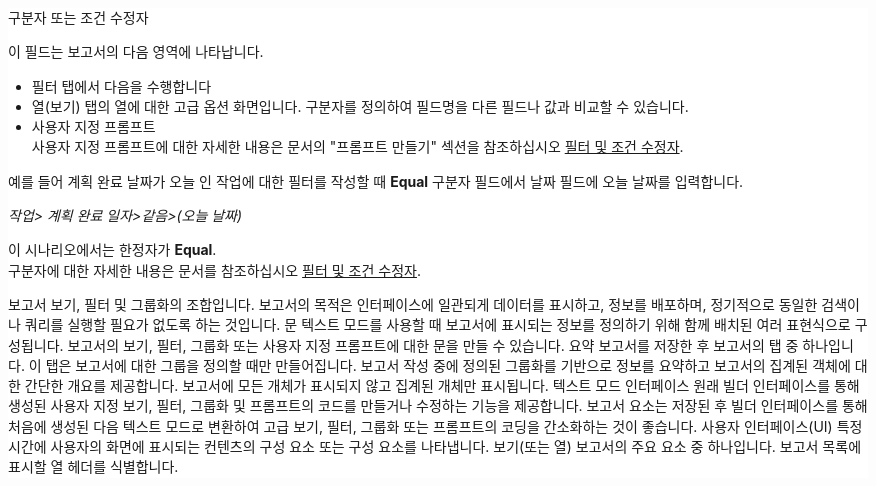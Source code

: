   <tr> 
   <td>구분자 또는 조건 수정자</td> 
   <td> <p>이 필드는 보고서의 다음 영역에 나타납니다.</p> 
    <ul> 
     <li>필터 탭에서 다음을 수행합니다</li> 
     <li>열(보기) 탭의 열에 대한 고급 옵션 화면입니다. 구분자를 정의하여 필드명을 다른 필드나 값과 비교할 수 있습니다.</li> 
     <li> 사용자 지정 프롬프트<br>사용자 지정 프롬프트에 대한 자세한 내용은 문서의 "프롬프트 만들기" 섹션을 참조하십시오 <a href="../../../reports-and-dashboards/reports/reporting-elements/filter-condition-modifiers.md" class="MCXref xref">필터 및 조건 수정자</a>.</li> 
    </ul> <p>예를 들어 계획 완료 날짜가 오늘 인 작업에 대한 필터를 작성할 때 <strong>Equal</strong> 구분자 필드에서 날짜 필드에 오늘 날짜를 입력합니다.</p> <p><em>작업&gt; 계획 완료 일자&gt;같음&gt;(오늘 날짜)</em> </p> <p>이 시나리오에서는 한정자가 <strong>Equal</strong>.<br>구분자에 대한 자세한 내용은 문서를 참조하십시오 <a href="../../../reports-and-dashboards/reports/reporting-elements/filter-condition-modifiers.md" class="MCXref xref">필터 및 조건 수정자</a>.</p> </td> 
  </tr> 
  <tr> 
   <td>보고서 </td> 
   <td>보기, 필터 및 그룹화의 조합입니다. 보고서의 목적은 인터페이스에 일관되게 데이터를 표시하고, 정보를 배포하며, 정기적으로 동일한 검색이나 쿼리를 실행할 필요가 없도록 하는 것입니다.</td> 
  </tr> 
  <tr> 
   <td>문</td> 
   <td>텍스트 모드를 사용할 때 보고서에 표시되는 정보를 정의하기 위해 함께 배치된 여러 표현식으로 구성됩니다. 보고서의 보기, 필터, 그룹화 또는 사용자 지정 프롬프트에 대한 문을 만들 수 있습니다.</td> 
  </tr> 
  <tr> 
   <td>요약</td> 
   <td>보고서를 저장한 후 보고서의 탭 중 하나입니다. 이 탭은 보고서에 대한 그룹을 정의할 때만 만들어집니다. 보고서 작성 중에 정의된 그룹화를 기반으로 정보를 요약하고 보고서의 집계된 객체에 대한 간단한 개요를 제공합니다. 보고서에 모든 개체가 표시되지 않고 집계된 개체만 표시됩니다.</td> 
  </tr> 
  <tr> 
   <td>텍스트 모드 인터페이스</td> 
   <td>원래 빌더 인터페이스를 통해 생성된 사용자 지정 보기, 필터, 그룹화 및 프롬프트의 코드를 만들거나 수정하는 기능을 제공합니다. 보고서 요소는 저장된 후 빌더 인터페이스를 통해 처음에 생성된 다음 텍스트 모드로 변환하여 고급 보기, 필터, 그룹화 또는 프롬프트의 코딩을 간소화하는 것이 좋습니다.</td> 
  </tr> 
  <tr> 
   <td>사용자 인터페이스(UI)</td> 
   <td>특정 시간에 사용자의 화면에 표시되는 컨텐츠의 구성 요소 또는 구성 요소를 나타냅니다.</td> 
  </tr> 
  <tr> 
   <td>보기(또는 열)</td> 
   <td>보고서의 주요 요소 중 하나입니다. 보고서 목록에 표시할 열 헤더를 식별합니다.</td> 
  </tr> 
 </tbody> 
</table>
